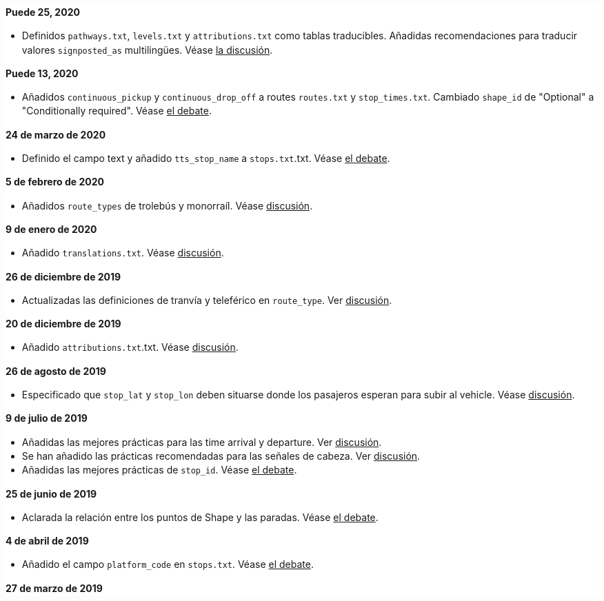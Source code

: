 **Puede 25, 2020**<br/>

* Definidos `pathways.txt`, `levels.txt` y `attributions.txt` como tablas traducibles. Añadidas recomendaciones para traducir valores `signposted_as` multilingües. Véase [la discusión](https://github.com/google/transit/pull/220).

**Puede 13, 2020**<br/>

* Añadidos `continuous_pickup` y `continuous_drop_off` a routes `routes.txt` y `stop_times.txt`. Cambiado `shape_id` de "Optional" a "Conditionally required". Véase [el debate](https://github.com/google/transit/pull/208).

**24 de marzo de 2020**<br/>

* Definido el campo text y añadido `tts_stop_name` a `stops.txt`.txt. Véase [el debate](https://github.com/google/transit/pull/49).

**5 de febrero de 2020**<br/>

* Añadidos `route_types` de trolebús y monorraíl. Véase [discusión](https://github.com/google/transit/pull/174).

**9 de enero de 2020**<br/>

* Añadido `translations.txt`. Véase [discusión](https://github.com/google/transit/pull/180).

**26 de diciembre de 2019**<br/>

* Actualizadas las definiciones de tranvía y teleférico en `route_type`. Ver [discusión](https://github.com/google/transit/pull/186).

**20 de diciembre de 2019**<br/>

* Añadido `attributions.txt`.txt. Véase [discusión](https://github.com/google/transit/pull/192).

**26 de agosto de 2019**<br/>

* Especificado que `stop_lat` y `stop_lon` deben situarse donde los pasajeros esperan para subir al vehicle. Véase [discusión](https://github.com/google/transit/pull/179).

**9 de julio de 2019**<br/>

* Añadidas las mejores prácticas para las time arrival y departure. Ver [discusión](https://github.com/google/transit/pull/165).
* Se han añadido las prácticas recomendadas para las señales de cabeza. Ver [discusión](https://github.com/google/transit/pull/167).
* Añadidas las mejores prácticas de `stop_id`. Véase [el debate](https://github.com/google/transit/pull/169).

**25 de junio de 2019**<br/>

* Aclarada la relación entre los puntos de Shape y las paradas. Véase [el debate](https://github.com/google/transit/pull/39).

**4 de abril de 2019**<br/>

* Añadido el campo `platform_code` en `stops.txt`. Véase [el debate](https://github.com/google/transit/pull/146).

**27 de marzo de 2019**<br/>
